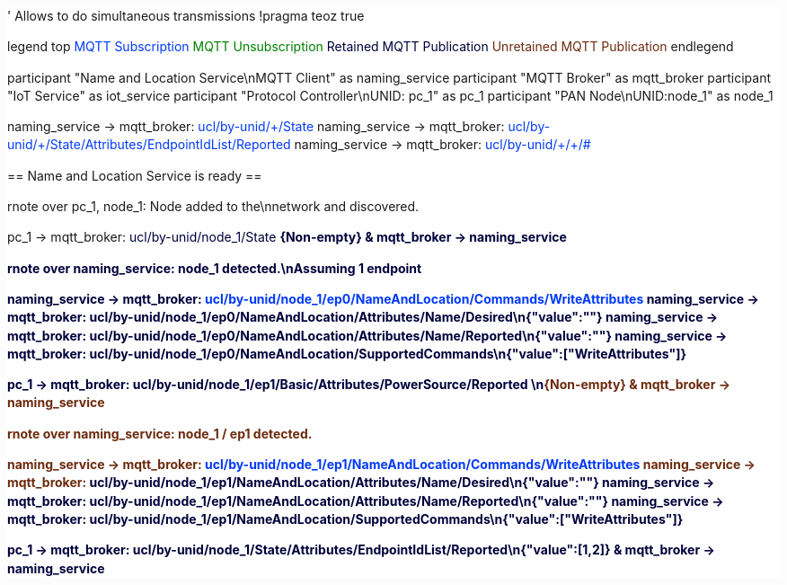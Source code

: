 ' Allows to do simultaneous transmissions
!pragma teoz true

legend top
<font color=#0039FB>MQTT Subscription</font>
<font color=#008000>MQTT Unsubscription</font>
<font color=#00003C>Retained MQTT Publication</font>
<font color=#6C2A0D>Unretained MQTT Publication</font>
endlegend

participant "Name and Location Service\nMQTT Client" as naming_service
participant "MQTT Broker" as mqtt_broker
participant "IoT Service" as iot_service
participant "Protocol Controller\nUNID: pc_1" as pc_1
participant "PAN Node\nUNID:node_1" as node_1

naming_service -> mqtt_broker: <font color=#0039FB>ucl/by-unid/+/State</font>
naming_service -> mqtt_broker: <font color=#0039FB>ucl/by-unid/+/State/Attributes/EndpointIdList/Reported</font>
naming_service -> mqtt_broker: <font color=#0039FB>ucl/by-unid/+/+/#</font>

== Name and Location Service is ready ==

rnote over pc_1, node_1: Node added to the\nnetwork and discovered.

pc_1 -> mqtt_broker: <font color=#00003C>ucl/by-unid/node_1/State <b>{Non-empty}
& mqtt_broker -> naming_service

rnote over naming_service: node_1 detected.\nAssuming 1 endpoint

naming_service -> mqtt_broker: <font color=#0039FB>ucl/by-unid/node_1/ep0/NameAndLocation/Commands/WriteAttributes</font>
naming_service -> mqtt_broker: <font color=#00003C>ucl/by-unid/node_1/ep0/NameAndLocation/Attributes/Name/Desired\n<font color=#00003C><b>{"value":""}
naming_service -> mqtt_broker: <font color=#00003C>ucl/by-unid/node_1/ep0/NameAndLocation/Attributes/Name/Reported\n<font color=#00003C><b>{"value":""}
naming_service -> mqtt_broker: <font color=#00003C>ucl/by-unid/node_1/ep0/NameAndLocation/SupportedCommands\n<font color=#00003C><b>{"value":["WriteAttributes"]}

pc_1 -> mqtt_broker: <font color=#00003C>ucl/by-unid/node_1/ep1/Basic/Attributes/PowerSource/Reported \n<font color=#6C2A0D><b>{Non-empty}
& mqtt_broker -> naming_service

rnote over naming_service: node_1 / ep1 detected.

naming_service -> mqtt_broker: <font color=#0039FB>ucl/by-unid/node_1/ep1/NameAndLocation/Commands/WriteAttributes</font>
naming_service -> mqtt_broker: <font color=#00003C>ucl/by-unid/node_1/ep1/NameAndLocation/Attributes/Name/Desired\n<font color=#00003C><b>{"value":""}
naming_service -> mqtt_broker: <font color=#00003C>ucl/by-unid/node_1/ep1/NameAndLocation/Attributes/Name/Reported\n<font color=#00003C><b>{"value":""}
naming_service -> mqtt_broker: <font color=#00003C>ucl/by-unid/node_1/ep1/NameAndLocation/SupportedCommands\n<font color=#00003C><b>{"value":["WriteAttributes"]}


pc_1 -> mqtt_broker: <font color=#00003C>ucl/by-unid/node_1/State/Attributes/EndpointIdList/Reported\n<font color=#00003C><b>{"value":[1,2]}
& mqtt_broker -> naming_service
